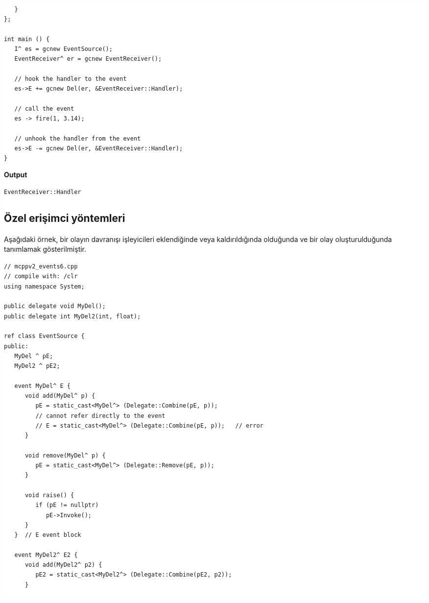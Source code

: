 ```  
   }  
};  
  
int main () {  
   I^ es = gcnew EventSource();  
   EventReceiver^ er = gcnew EventReceiver();  
  
   // hook the handler to the event  
   es->E += gcnew Del(er, &EventReceiver::Handler);  
  
   // call the event  
   es -> fire(1, 3.14);  
  
   // unhook the handler from the event  
   es->E -= gcnew Del(er, &EventReceiver::Handler);  
}  
```  
  
 **Output**  
  
```Output  
EventReceiver::Handler  
```  
  
## <a name="custom-accessor-methods"></a>Özel erişimci yöntemleri  
 Aşağıdaki örnek, bir olayın davranışı işleyicileri eklendiğinde veya kaldırıldığında olduğunda ve bir olay oluşturulduğunda tanımlamak gösterilmiştir.  
  
```  
// mcppv2_events6.cpp  
// compile with: /clr  
using namespace System;  
  
public delegate void MyDel();  
public delegate int MyDel2(int, float);  
  
ref class EventSource {  
public:  
   MyDel ^ pE;  
   MyDel2 ^ pE2;  
  
   event MyDel^ E {  
      void add(MyDel^ p) {  
         pE = static_cast<MyDel^> (Delegate::Combine(pE, p));   
         // cannot refer directly to the event  
         // E = static_cast<MyDel^> (Delegate::Combine(pE, p));   // error  
      }  
  
      void remove(MyDel^ p) {  
         pE = static_cast<MyDel^> (Delegate::Remove(pE, p));  
      }  
  
      void raise() {  
         if (pE != nullptr)  
            pE->Invoke();  
      }  
   }  // E event block  
  
   event MyDel2^ E2 {  
      void add(MyDel2^ p2) {  
         pE2 = static_cast<MyDel2^> (Delegate::Combine(pE2, p2));   
      }  
  
```